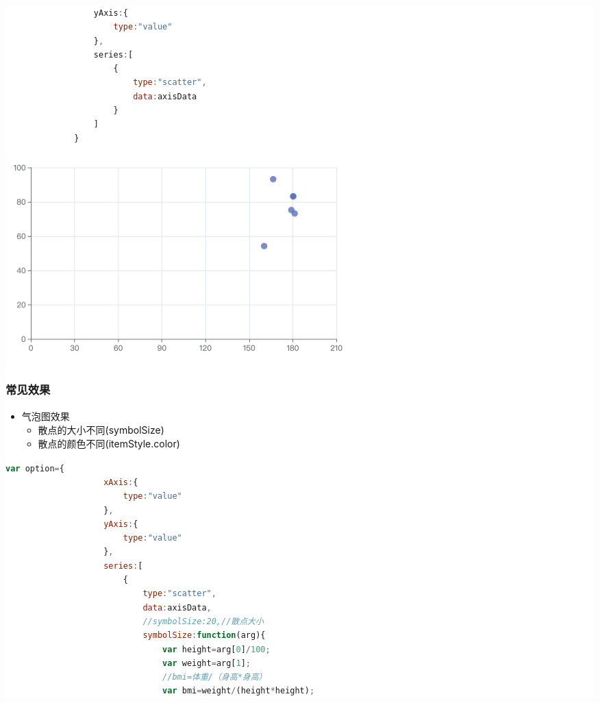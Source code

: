   ```javascript
  					yAxis:{
  						type:"value"
  					},
  					series:[
  						{
  							type:"scatter",
  							data:axisData
  						}
  					]
  				}
  ```

  <img src="echarts详解.assets/image-20210702181447666.png" alt="image-20210702181447666" style="zoom:50%;" />

### 常见效果

- 气泡图效果
  - 散点的大小不同(symbolSize)
  - 散点的颜色不同(itemStyle.color)

```javascript
var option={
					xAxis:{
						type:"value"
					},
					yAxis:{
						type:"value"
					},
					series:[
						{
							type:"scatter",
							data:axisData,
							//symbolSize:20,//散点大小
							symbolSize:function(arg){
								var height=arg[0]/100;
								var weight=arg[1];
								//bmi=体重/（身高*身高）
								var bmi=weight/(height*height);
```